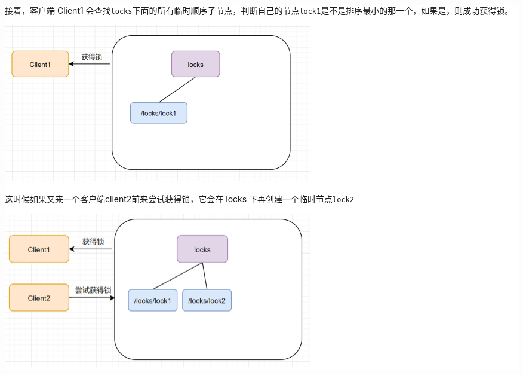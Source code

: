 接着，客户端 Client1 会查找`locks`下面的所有临时顺序子节点，判断自己的节点`lock1`是不是排序最小的那一个，如果是，则成功获得锁。

<img src="img/640-165303794358210.png" alt="图片" style="zoom:50%;" />

这时候如果又来一个客户端client2前来尝试获得锁，它会在 locks 下再创建一个临时节点`lock2`

<img src="img/640-165303794358211.png" alt="图片" style="zoom:50%;" />
